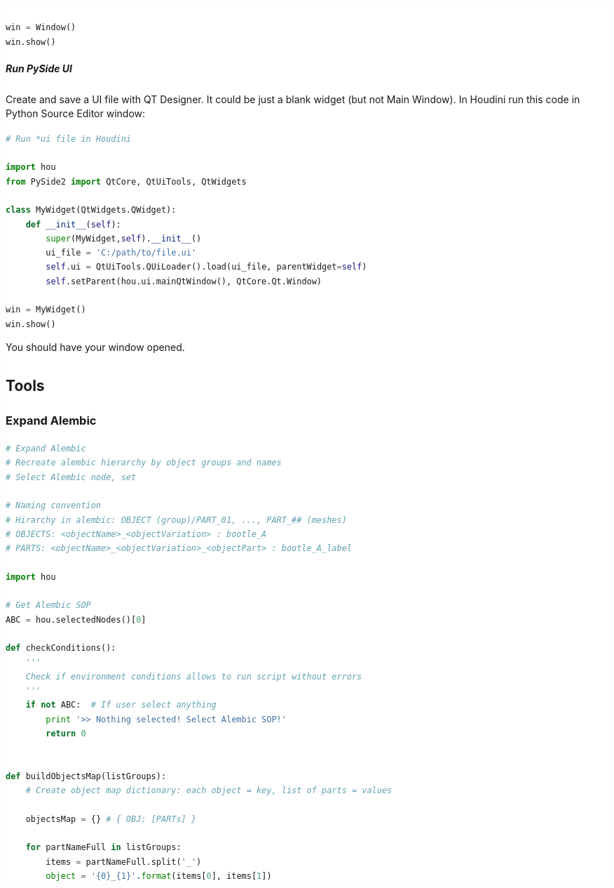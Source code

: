```python

win = Window()
win.show()

```

##### Run PySide UI
Create and save a UI file with QT Designer. It could be just a blank widget (but not Main Window). In Houdini run this code in Python Source Editor window:

```python
# Run *ui file in Houdini

import hou
from PySide2 import QtCore, QtUiTools, QtWidgets

class MyWidget(QtWidgets.QWidget):
    def __init__(self):
        super(MyWidget,self).__init__()
        ui_file = 'C:/path/to/file.ui'
        self.ui = QtUiTools.QUiLoader().load(ui_file, parentWidget=self)
        self.setParent(hou.ui.mainQtWindow(), QtCore.Qt.Window)

win = MyWidget()
win.show()
```
You should have your window opened. 

## Tools

### Expand Alembic
```Python
# Expand Alembic
# Recreate alembic hierarchy by object groups and names
# Select Alembic node, set 

# Naming convention
# Hirarchy in alembic: OBJECT (group)/PART_01, ..., PART_## (meshes)
# OBJECTS: <objectName>_<objectVariation> : bootle_A
# PARTS: <objectName>_<objectVariation>_<objectPart> : bootle_A_label

import hou
    
# Get Alembic SOP
ABC = hou.selectedNodes()[0]

def checkConditions():
    '''
    Check if environment conditions allows to run script without errors
    '''
    if not ABC:  # If user select anything
        print '>> Nothing selected! Select Alembic SOP!'
        return 0


def buildObjectsMap(listGroups):
    # Create object map dictionary: each object = key, list of parts = values
    
    objectsMap = {} # { OBJ: [PARTs] }
    
    for partNameFull in listGroups:
        items = partNameFull.split('_')
        object = '{0}_{1}'.format(items[0], items[1])
```